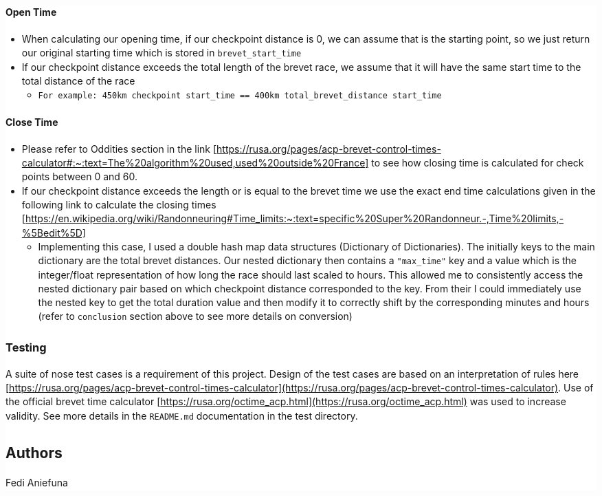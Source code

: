 #### Open Time
* When calculating our opening time, if our checkpoint distance is 0, we can assume that is the starting point, so we just return our original starting time which is stored in `brevet_start_time`
* If our checkpoint distance exceeds the total length of the brevet race, we assume that it will have the same start time to the total distance of the race
  * `For example: 450km checkpoint start_time == 400km total_brevet_distance start_time`

#### Close Time
* Please refer to Oddities section in the link [https://rusa.org/pages/acp-brevet-control-times-calculator#:~:text=The%20algorithm%20used,used%20outside%20France]  to see how closing time is calculated for check points between 0 and 60.
* If our checkpoint distance exceeds the length or is equal to the brevet time we use the exact end time calculations given in the following link to calculate the closing times [https://en.wikipedia.org/wiki/Randonneuring#Time_limits:~:text=specific%20Super%20Randonneur.-,Time%20limits,-%5Bedit%5D]
  * Implementing this case, I used a double hash map data structures (Dictionary of Dictionaries). The initially keys to the main dictionary are the total brevet distances. Our nested dictionary then contains a `"max_time"` key and a value which is the integer/float representation of how long the race should last scaled to hours. This allowed me to consistently access the nested dictionary pair based on which checkpoint distance corresponded to the key.
  From their I could immediately use the nested key to get the total duration value and then modify it to correctly shift by the corresponding minutes and hours (refer to `conclusion` section above to see more details on conversion)

### Testing

A suite of nose test cases is a requirement of this project. Design of the test cases are based on an interpretation of rules here [https://rusa.org/pages/acp-brevet-control-times-calculator](https://rusa.org/pages/acp-brevet-control-times-calculator). Use of the official brevet time calculator [https://rusa.org/octime_acp.html](https://rusa.org/octime_acp.html) was used to increase validity.
See more details in the `README.md` documentation in the test directory.


## Authors
Fedi Aniefuna